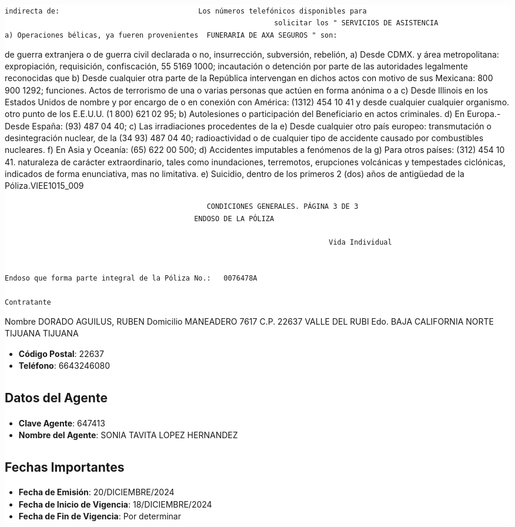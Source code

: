     indirecta de:                                 Los números telefónicos disponibles para
                                                                    solicitar los " SERVICIOS DE ASISTENCIA
    a) Operaciones bélicas, ya fueren provenientes  FUNERARIA DE AXA SEGUROS " son:
   de guerra extranjera o de guerra civil declarada
   o no, insurrección, subversión, rebelión,          a) Desde CDMX. y área metropolitana:
   expropiación, requisición, confiscación,         55 5169 1000;
   incautación o detención por parte de las
   autoridades legalmente reconocidas que          b) Desde cualquier otra parte de la República
   intervengan en dichos actos con motivo de sus   Mexicana: 800 900 1292;
   funciones. Actos de terrorismo de una o varias
   personas que actúen en forma anónima o a       c) Desde Illinois en los Estados Unidos de
   nombre y por encargo de o en conexión con      América: (1312) 454 10 41 y desde cualquier
   cualquier organismo.                                otro punto de los E.E.U.U.
                                                          (1 800) 621 02 95;
    b) Autolesiones o participación del Beneficiario
   en actos criminales.                              d) En Europa.- Desde España: (93) 487 04 40;
    c) Las irradiaciones procedentes de la             e) Desde cualquier otro país europeo:
   transmutación o desintegración nuclear, de la    (34 93) 487 04 40;
    radioactividad o de cualquier tipo de accidente
   causado por combustibles nucleares.                  f) En Asia y Oceanía: (65) 622 00 500;
    d) Accidentes imputables a fenómenos de la      g) Para otros países: (312) 454 10 41.
   naturaleza de carácter extraordinario, tales
   como inundaciones, terremotos, erupciones
   volcánicas y tempestades ciclónicas, indicados
   de forma enunciativa, mas no limitativa.
    e) Suicidio, dentro de los primeros 2 (dos) años
   de antigüedad de la Póliza.VIEE1015_009

                                                    CONDICIONES GENERALES. PÁGINA 3 DE 3
                                                 ENDOSO DE LA PÓLIZA

                                                                                 Vida Individual


    Endoso que forma parte integral de la Póliza No.:   0076478A

    Contratante
   Nombre    DORADO AGUILUS, RUBEN
    Domicilio   MANEADERO 7617                                                    C.P.   22637
              VALLE DEL RUBI                                                                                Edo.  BAJA CALIFORNIA NORTE
               TIJUANA TIJUANA
- **Código Postal**: 22637
- **Teléfono**: 6643246080

## Datos del Agente
- **Clave Agente**: 647413
- **Nombre del Agente**: SONIA TAVITA LOPEZ HERNANDEZ

## Fechas Importantes
- **Fecha de Emisión**: 20/DICIEMBRE/2024
- **Fecha de Inicio de Vigencia**: 18/DICIEMBRE/2024
- **Fecha de Fin de Vigencia**: Por determinar
